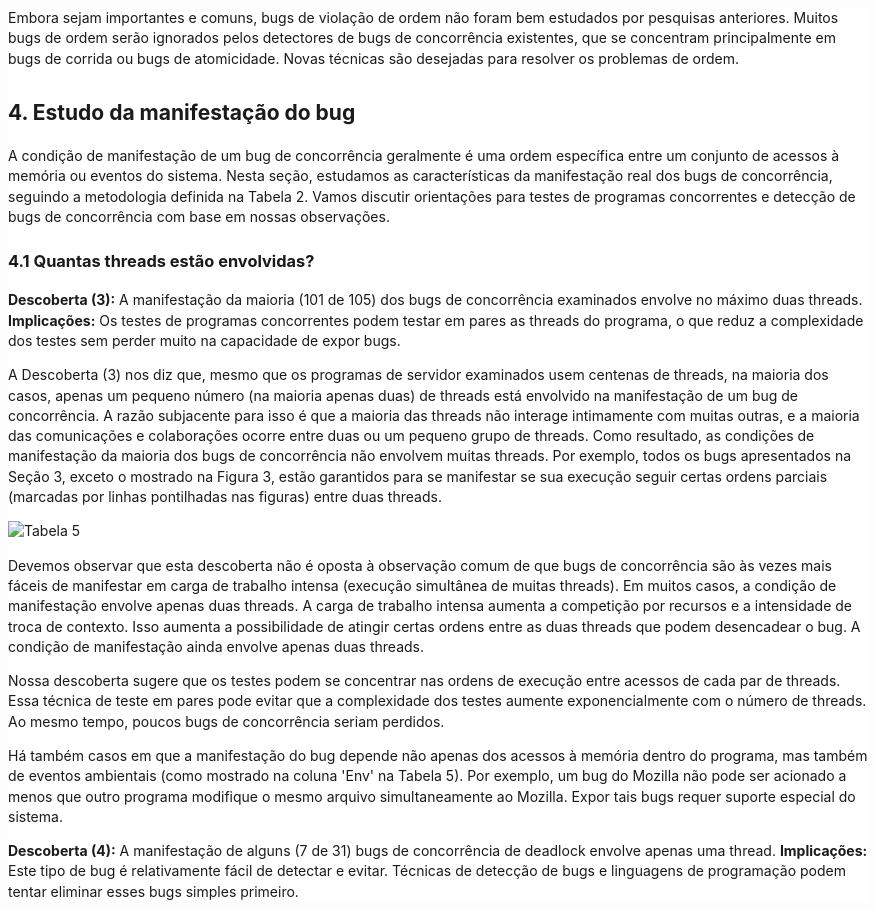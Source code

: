 Embora sejam importantes e comuns, bugs de violação de ordem não foram bem estudados por pesquisas anteriores. Muitos bugs de ordem serão ignorados pelos detectores de bugs de concorrência existentes, que se concentram principalmente em bugs de corrida ou bugs de atomicidade. Novas técnicas são desejadas para resolver os problemas de ordem.

## 4. Estudo da manifestação do bug
A condição de manifestação de um bug de concorrência geralmente é uma ordem específica entre um conjunto de acessos à memória ou eventos do sistema. Nesta seção, estudamos as características da manifestação real dos bugs de concorrência, seguindo a metodologia definida na Tabela 2. Vamos discutir orientações para testes de programas concorrentes e detecção de bugs de concorrência com base em nossas observações.

### 4.1 Quantas threads estão envolvidas?

**Descoberta (3):** A manifestação da maioria (101 de 105) dos bugs de concorrência examinados envolve no máximo duas threads.
**Implicações:** Os testes de programas concorrentes podem testar em pares as threads do programa, o que reduz a complexidade dos testes sem perder muito na capacidade de expor bugs.

A Descoberta (3) nos diz que, mesmo que os programas de servidor examinados usem centenas de threads, na maioria dos casos, apenas um pequeno número (na maioria apenas duas) de threads está envolvido na manifestação de um bug de concorrência.
A razão subjacente para isso é que a maioria das threads não interage intimamente com muitas outras, e a maioria das comunicações e colaborações ocorre entre duas ou um pequeno grupo de threads. Como resultado, as condições de manifestação da maioria dos bugs de concorrência não envolvem muitas threads. Por exemplo, todos os bugs apresentados na Seção 3, exceto o mostrado na Figura 3, estão garantidos para se manifestar se sua execução seguir certas ordens parciais (marcadas por linhas pontilhadas nas figuras) entre duas threads.

![Tabela 5](https://github.com/alonsofritz/tcc-alonsofritz/assets/37676673/6a1cd0f6-f9ef-4cfc-9eec-972a64c5af41)

Devemos observar que esta descoberta não é oposta à observação comum de que bugs de concorrência são às vezes mais fáceis de manifestar em carga de trabalho intensa (execução simultânea de muitas threads). Em muitos casos, a condição de manifestação envolve apenas duas threads. A carga de trabalho intensa aumenta a competição por recursos e a intensidade de troca de contexto. Isso aumenta a possibilidade de atingir certas ordens entre as duas threads que podem desencadear o bug. A condição de manifestação ainda envolve apenas duas threads.

Nossa descoberta sugere que os testes podem se concentrar nas ordens de execução entre acessos de cada par de threads. Essa técnica de teste em pares pode evitar que a complexidade dos testes aumente exponencialmente com o número de threads. Ao mesmo tempo, poucos bugs de concorrência seriam perdidos.

Há também casos em que a manifestação do bug depende não apenas dos acessos à memória dentro do programa, mas também de eventos ambientais (como mostrado na coluna 'Env' na Tabela 5). Por exemplo, um bug do Mozilla não pode ser acionado a menos que outro programa modifique o mesmo arquivo simultaneamente ao Mozilla. Expor tais bugs requer suporte especial do sistema.

**Descoberta (4):** A manifestação de alguns (7 de 31) bugs de concorrência de deadlock envolve apenas uma thread.
**Implicações:** Este tipo de bug é relativamente fácil de detectar e evitar. Técnicas de detecção de bugs e linguagens de programação podem tentar eliminar esses bugs simples primeiro.
